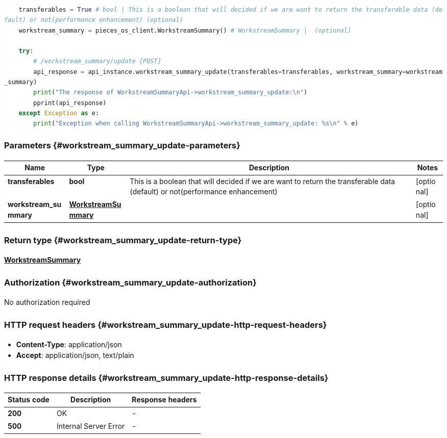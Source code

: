 ```python
    transferables = True # bool | This is a boolean that will decided if we are want to return the transferable data (default) or not(performance enhancement) (optional)
    workstream_summary = pieces_os_client.WorkstreamSummary() # WorkstreamSummary |  (optional)

    try:
        # /workstream_summary/update [POST]
        api_response = api_instance.workstream_summary_update(transferables=transferables, workstream_summary=workstream_summary)
        print("The response of WorkstreamSummaryApi->workstream_summary_update:\n")
        pprint(api_response)
    except Exception as e:
        print("Exception when calling WorkstreamSummaryApi->workstream_summary_update: %s\n" % e)
```



### Parameters {#workstream_summary_update-parameters}


Name | Type | Description  | Notes
------------- | ------------- | ------------- | -------------
 **transferables** | **bool**| This is a boolean that will decided if we are want to return the transferable data (default) or not(performance enhancement) | [optional] 
 **workstream_summary** | [**WorkstreamSummary**](../models/WorkstreamSummary)|  | [optional] 

### Return type {#workstream_summary_update-return-type}

[**WorkstreamSummary**](../models/WorkstreamSummary)

### Authorization {#workstream_summary_update-authorization}

No authorization required

### HTTP request headers {#workstream_summary_update-http-request-headers}

 - **Content-Type**: application/json
 - **Accept**: application/json, text/plain


### HTTP response details {#workstream_summary_update-http-response-details}

| Status code | Description | Response headers |
|-------------|-------------|------------------|
**200** | OK |  -  |
**500** | Internal Server Error |  -  |

